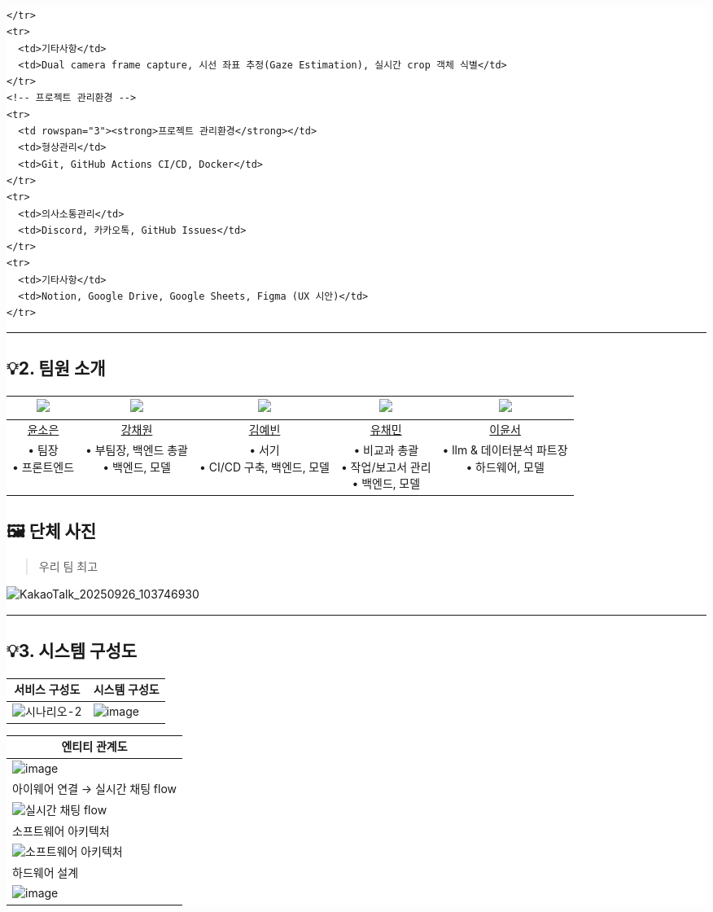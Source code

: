     </tr>
    <tr>
      <td>기타사항</td>
      <td>Dual camera frame capture, 시선 좌표 추정(Gaze Estimation), 실시간 crop 객체 식별</td>
    </tr>
    <!-- 프로젝트 관리환경 -->
    <tr>
      <td rowspan="3"><strong>프로젝트 관리환경</strong></td>
      <td>형상관리</td>
      <td>Git, GitHub Actions CI/CD, Docker</td>
    </tr>
    <tr>
      <td>의사소통관리</td>
      <td>Discord, 카카오톡, GitHub Issues</td>
    </tr>
    <tr>
      <td>기타사항</td>
      <td>Notion, Google Drive, Google Sheets, Figma (UX 시안)</td>
    </tr>
  </tbody>
</table>


---

## **💡2. 팀원 소개**

| [<img src="https://github.com/Dubabbi.png" width="150px">](https://github.com/Dubabbi) | [<img src="https://github.com/kcw9609.png" width="150px">](https://github.com/kcw9609) | [<img src="https://github.com/20210699.png" width="150px">](https://github.com/20210699) | [<img src="https://github.com/yuchaemin2.png" width="150px">](https://github.com/yuchaemin2) | [<img src="https://github.com/yooni1231.png" width="150px">](https://github.com/yooni1231) |
|:---:|:---:|:---:|:---:|:---:|
| [윤소은](https://github.com/Dubabbi)   | [강채원](https://github.com/kcw9609)   | [김예빈](https://github.com/20210699) | [유채민](https://github.com/yuchaemin2) | [이윤서](https://github.com/yooni1231) |
| • 팀장 <br> • 프론트엔드 | • 부팀장, 백엔드 총괄 <br> • 백엔드, 모델  | • 서기 <br> • CI/CD 구축, 백엔드, 모델 |• 비교과 총괄 <br> • 작업/보고서 관리 <br> • 백엔드, 모델| • llm & 데이터분석 파트장 <br> • 하드웨어, 모델 |

## 🖼️ 단체 사진
> 우리 팀 최고

![KakaoTalk_20250926_103746930](https://github.com/user-attachments/assets/5758f16b-64f5-44ff-b23d-e73ed3bb602d)

---
## **💡3. 시스템 구성도**


| 서비스 구성도 | 시스템 구성도 |
|---------------|---------------|
| <img width="800" height="530" alt="시나리오-2" src="https://github.com/user-attachments/assets/ebf44098-51b0-475d-baa6-13ff57a134b6" />| <img width="320" alt="image" src="https://github.com/user-attachments/assets/24654a54-4c53-4b31-8604-854386241509" /> | 


|엔티티 관계도 |
|---------------|
| <img alt="image" src="https://github.com/user-attachments/assets/d7ae2534-8479-4a58-8778-6e110f80b84a" />|
|아이웨어 연결 → 실시간 채팅 flow |
| <img alt="실시간 채팅 flow" src="https://github.com/user-attachments/assets/866d1f77-218b-4d0e-87de-4d3f139cc9fb" /> |
|소프트웨어 아키텍처 | 
| <img alt="소프트웨어 아키텍처" src="https://github.com/user-attachments/assets/fd473c00-e4a8-43a2-a77a-700d3a756f56" />|
|하드웨어 설계 |
| <img alt="image" src="https://github.com/user-attachments/assets/0949f869-6451-42fb-b65e-b94d873ded62" />|
